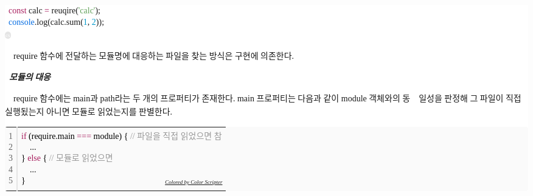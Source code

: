 <div style="padding: 0 6px; white-space: pre; line-height: 130%;"><span style="font-family: 'Noto Serif KR';"><span style="color: #a71d5d;">const</span>&nbsp;calc&nbsp;<span style="color: #ff3399;"></span><span style="color: #a71d5d;">=</span>&nbsp;reuqire(<span style="color: #63a35c;">'calc'</span>);</span></div>
<div style="padding: 0 6px; white-space: pre; line-height: 130%;"><span style="font-family: 'Noto Serif KR';"><span style="color: #066de2;">console</span>.log(calc.sum(<span style="color: #0099cc;">1</span>,&nbsp;<span style="color: #0099cc;">2</span>));</span></div>
</div>
</td>
<td style="vertical-align: bottom; padding: 0 2px 4px 0;"><span style="font-family: 'Noto Serif KR';"><a style="text-decoration: none; color: white;" href="http://colorscripter.com/info#e" target="_blank" rel="noopener"><span style="font-size: 9px; word-break: normal; background-color: #e5e5e5; color: white; border-radius: 10px; padding: 1px;">cs</span></a></span></td>
</tr>
</tbody>
</table>
</div>
<p data-ke-size="size16"><span style="font-family: 'Noto Serif KR';">&nbsp; &nbsp; require 함수에 전달하는 모듈명에 대응하는 파일을 찾는 방식은 구현에 의존한다.</span></p>
<p data-ke-size="size16"><span style="font-family: 'Noto Serif KR';">&nbsp;&nbsp;<i><b>모듈의 대응</b></i></span></p>
<p data-ke-size="size16"><span style="font-family: 'Noto Serif KR';">&nbsp; &nbsp; require 함수에는 main과 path라는 두 개의 프로퍼티가 존재한다. main 프로퍼티는 다음과 같이 module 객체와의 동&nbsp; &nbsp; 일성을 판정해 그 파일이 직접 실행됬는지 아니면 모듈로 읽었는지를 판별한다.</span></p>
<div class="colorscripter-code" style="color: #010101; font-family: Consolas, 'Liberation Mono', Menlo, Courier, monospace !important; position: relative !important; overflow: auto;">
<table class="colorscripter-code-table" style="margin: 0; padding: 0; border: none; background-color: #fafafa; border-radius: 4px;" cellspacing="0" cellpadding="0" data-ke-align="alignLeft">
<tbody>
<tr>
<td style="padding: 6px; border-right: 2px solid #e5e5e5;">
<div style="margin: 0; padding: 0; word-break: normal; text-align: right; color: #666; font-family: Consolas, 'Liberation Mono', Menlo, Courier, monospace !important; line-height: 130%;">
<div style="line-height: 130%;"><span style="font-family: 'Noto Serif KR';">1</span></div>
<div style="line-height: 130%;"><span style="font-family: 'Noto Serif KR';">2</span></div>
<div style="line-height: 130%;"><span style="font-family: 'Noto Serif KR';">3</span></div>
<div style="line-height: 130%;"><span style="font-family: 'Noto Serif KR';">4</span></div>
<div style="line-height: 130%;"><span style="font-family: 'Noto Serif KR';">5</span></div>
</div>
</td>
<td style="padding: 6px 0; text-align: left;">
<div style="margin: 0; padding: 0; color: #010101; font-family: Consolas, 'Liberation Mono', Menlo, Courier, monospace !important; line-height: 130%;">
<div style="padding: 0 6px; white-space: pre; line-height: 130%;"><span style="font-family: 'Noto Serif KR';"><span style="color: #a71d5d;">if</span>&nbsp;(require.main&nbsp;<span style="color: #ff3399;"></span><span style="color: #a71d5d;">=</span><span style="color: #ff3399;"></span><span style="color: #a71d5d;">=</span><span style="color: #ff3399;"></span><span style="color: #a71d5d;">=</span>&nbsp;module)&nbsp;{&nbsp;<span style="color: #999999;">//&nbsp;파일을&nbsp;직접&nbsp;읽었으면&nbsp;참</span></span></div>
<div style="padding: 0 6px; white-space: pre; line-height: 130%;"><span style="font-family: 'Noto Serif KR';">&nbsp;&nbsp;&nbsp;&nbsp;...</span></div>
<div style="padding: 0 6px; white-space: pre; line-height: 130%;"><span style="font-family: 'Noto Serif KR';">}&nbsp;<span style="color: #a71d5d;">else</span>&nbsp;{&nbsp;<span style="color: #999999;">//&nbsp;모듈로&nbsp;읽었으면&nbsp;</span></span></div>
<div style="padding: 0 6px; white-space: pre; line-height: 130%;"><span style="font-family: 'Noto Serif KR';">&nbsp;&nbsp;&nbsp;&nbsp;...</span></div>
<div style="padding: 0 6px; white-space: pre; line-height: 130%;"><span style="font-family: 'Noto Serif KR';">}</span></div>
</div>
<div style="text-align: right; margin-top: -13px; margin-right: 5px; font-size: 9px; font-style: italic;"><span style="font-family: 'Noto Serif KR';"><a style="color: #e5e5e5text-decoration:none;" href="http://colorscripter.com/info#e" target="_blank" rel="noopener">Colored by Color Scripter</a></span></div>
</td>